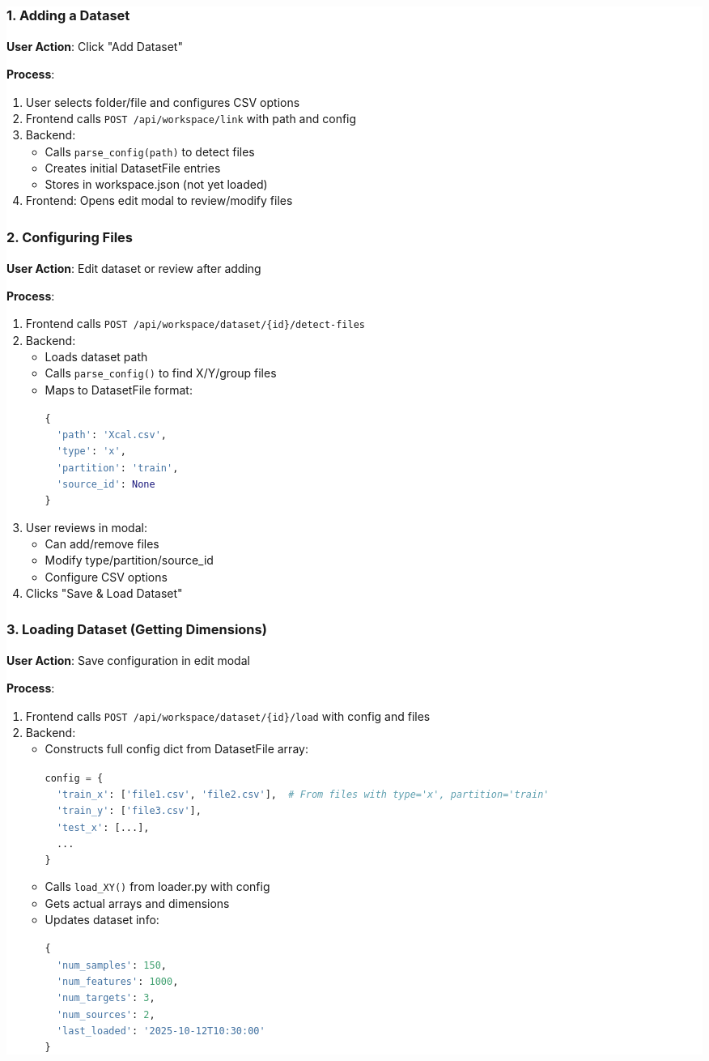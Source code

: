 ### 1. Adding a Dataset

**User Action**: Click "Add Dataset"

**Process**:
1. User selects folder/file and configures CSV options
2. Frontend calls `POST /api/workspace/link` with path and config
3. Backend:
   - Calls `parse_config(path)` to detect files
   - Creates initial DatasetFile entries
   - Stores in workspace.json (not yet loaded)
4. Frontend: Opens edit modal to review/modify files

### 2. Configuring Files

**User Action**: Edit dataset or review after adding

**Process**:
1. Frontend calls `POST /api/workspace/dataset/{id}/detect-files`
2. Backend:
   - Loads dataset path
   - Calls `parse_config()` to find X/Y/group files
   - Maps to DatasetFile format:
     ```python
     {
       'path': 'Xcal.csv',
       'type': 'x',
       'partition': 'train',
       'source_id': None
     }
     ```
3. User reviews in modal:
   - Can add/remove files
   - Modify type/partition/source_id
   - Configure CSV options
4. Clicks "Save & Load Dataset"

### 3. Loading Dataset (Getting Dimensions)

**User Action**: Save configuration in edit modal

**Process**:
1. Frontend calls `POST /api/workspace/dataset/{id}/load` with config and files
2. Backend:
   - Constructs full config dict from DatasetFile array:
     ```python
     config = {
       'train_x': ['file1.csv', 'file2.csv'],  # From files with type='x', partition='train'
       'train_y': ['file3.csv'],
       'test_x': [...],
       ...
     }
     ```
   - Calls `load_XY()` from loader.py with config
   - Gets actual arrays and dimensions
   - Updates dataset info:
     ```python
     {
       'num_samples': 150,
       'num_features': 1000,
       'num_targets': 3,
       'num_sources': 2,
       'last_loaded': '2025-10-12T10:30:00'
     }
     ```